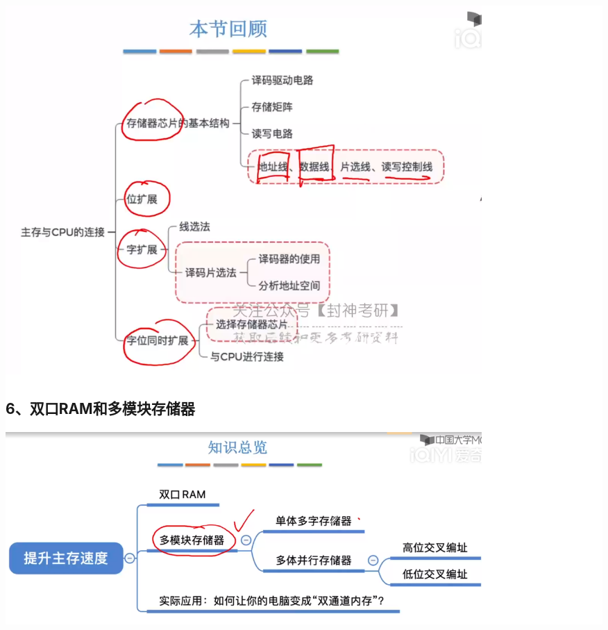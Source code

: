 <img src="(计算机组成原理-存储系统).assets/image-20221017192936018.png" alt="image-20221017192936018" style="zoom:67%;" /> 







## 6、双口RAM和多模块存储器

<img src="(计算机组成原理-存储系统).assets/image-20221017193609484.png" alt="image-20221017193609484" style="zoom:67%;" /> 
